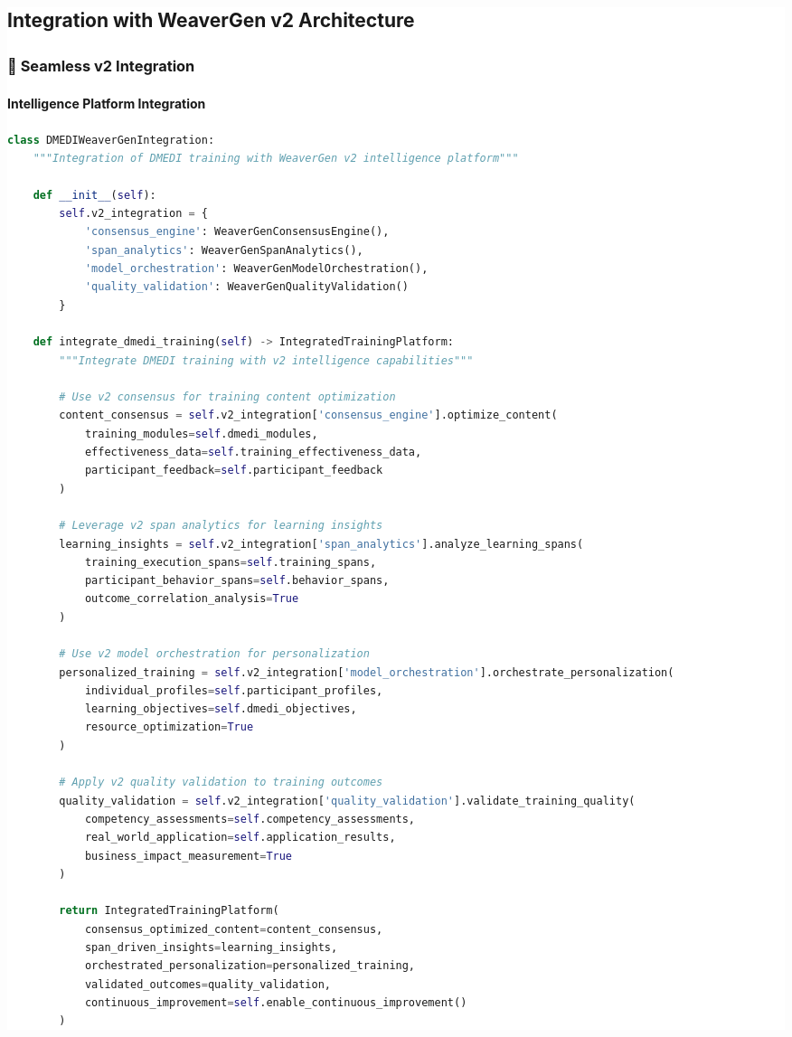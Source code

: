 ## Integration with WeaverGen v2 Architecture

### 🔄 **Seamless v2 Integration**

#### **Intelligence Platform Integration**
```python
class DMEDIWeaverGenIntegration:
    """Integration of DMEDI training with WeaverGen v2 intelligence platform"""
    
    def __init__(self):
        self.v2_integration = {
            'consensus_engine': WeaverGenConsensusEngine(),
            'span_analytics': WeaverGenSpanAnalytics(),
            'model_orchestration': WeaverGenModelOrchestration(),
            'quality_validation': WeaverGenQualityValidation()
        }
    
    def integrate_dmedi_training(self) -> IntegratedTrainingPlatform:
        """Integrate DMEDI training with v2 intelligence capabilities"""
        
        # Use v2 consensus for training content optimization
        content_consensus = self.v2_integration['consensus_engine'].optimize_content(
            training_modules=self.dmedi_modules,
            effectiveness_data=self.training_effectiveness_data,
            participant_feedback=self.participant_feedback
        )
        
        # Leverage v2 span analytics for learning insights
        learning_insights = self.v2_integration['span_analytics'].analyze_learning_spans(
            training_execution_spans=self.training_spans,
            participant_behavior_spans=self.behavior_spans,
            outcome_correlation_analysis=True
        )
        
        # Use v2 model orchestration for personalization
        personalized_training = self.v2_integration['model_orchestration'].orchestrate_personalization(
            individual_profiles=self.participant_profiles,
            learning_objectives=self.dmedi_objectives,
            resource_optimization=True
        )
        
        # Apply v2 quality validation to training outcomes
        quality_validation = self.v2_integration['quality_validation'].validate_training_quality(
            competency_assessments=self.competency_assessments,
            real_world_application=self.application_results,
            business_impact_measurement=True
        )
        
        return IntegratedTrainingPlatform(
            consensus_optimized_content=content_consensus,
            span_driven_insights=learning_insights,
            orchestrated_personalization=personalized_training,
            validated_outcomes=quality_validation,
            continuous_improvement=self.enable_continuous_improvement()
        )
```
